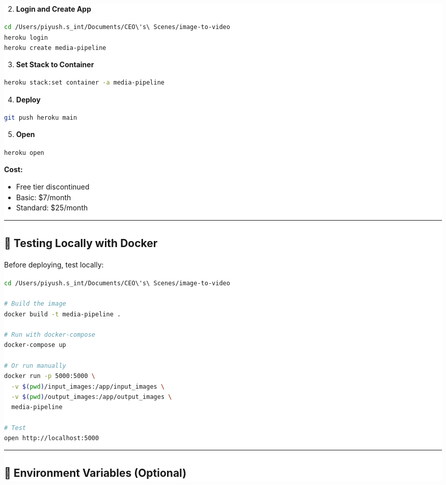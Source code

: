 2. **Login and Create App**
```bash
cd /Users/piyush.s_int/Documents/CEO\'s\ Scenes/image-to-video
heroku login
heroku create media-pipeline
```

3. **Set Stack to Container**
```bash
heroku stack:set container -a media-pipeline
```

4. **Deploy**
```bash
git push heroku main
```

5. **Open**
```bash
heroku open
```

**Cost:** 
- Free tier discontinued
- Basic: $7/month
- Standard: $25/month

---

## 🧪 Testing Locally with Docker

Before deploying, test locally:

```bash
cd /Users/piyush.s_int/Documents/CEO\'s\ Scenes/image-to-video

# Build the image
docker build -t media-pipeline .

# Run with docker-compose
docker-compose up

# Or run manually
docker run -p 5000:5000 \
  -v $(pwd)/input_images:/app/input_images \
  -v $(pwd)/output_images:/app/output_images \
  media-pipeline

# Test
open http://localhost:5000
```

---

## 🔐 Environment Variables (Optional)
